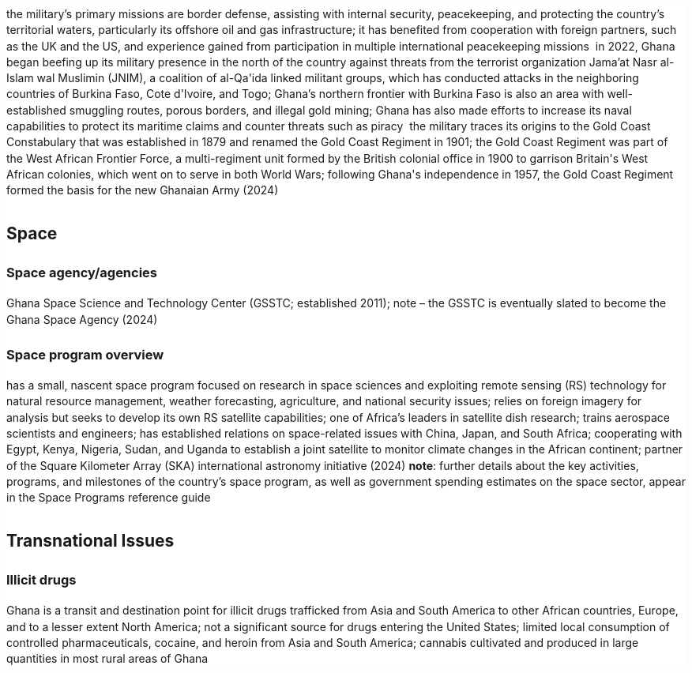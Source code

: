 the military’s primary missions are border defense, assisting with internal security, peacekeeping, and protecting the country’s territorial waters, particularly its offshore oil and gas infrastructure; it has benefited from cooperation with foreign partners, such as the UK and the US, and experience gained from participation in multiple international peacekeeping missions  in 2022, Ghana began beefing up its military presence in the north of the country against threats from the terrorist organization Jama’at Nasr al-Islam wal Muslimin (JNIM), a coalition of al-Qa'ida linked militant groups, which has conducted attacks in the neighboring countries of Burkina Faso, Cote d'Ivoire, and Togo; Ghana’s northern frontier with Burkina Faso is also an area with well-established smuggling routes, porous borders, and illegal gold mining; Ghana has also made efforts to increase its naval capabilities to protect its maritime claims and counter threats such as piracy  the military traces its origins to the Gold Coast Constabulary that was established in 1879 and renamed the Gold Coast Regiment in 1901; the Gold Coast Regiment was part of the West African Frontier Force, a multi-regiment unit formed by the British colonial office in 1900 to garrison Britain's West African colonies, which went on to serve in both World Wars; following Ghana's independence in 1957, the Gold Coast Regiment formed the basis for the new Ghanaian Army (2024)

## Space

### Space agency/agencies
Ghana Space Science and Technology Center (GSSTC; established 2011); note – the GSSTC is eventually slated to become the Ghana Space Agency (2024)

### Space program overview
has a small, nascent space program focused on research in space sciences and exploiting remote sensing (RS) technology for natural resource management, weather forecasting, agriculture, and national security issues; relies on foreign imagery for analysis but seeks to develop its own RS satellite capabilities; one of Africa’s leaders in satellite dish research; trains aerospace scientists and engineers; has established relations on space-related issues with China, Japan, and South Africa; cooperating with Egypt, Kenya, Nigeria, Sudan, and Uganda to establish a joint satellite to monitor climate changes in the African continent; partner of the Square Kilometer Array (SKA) international astronomy initiative (2024)
**note**:  further details about the key activities, programs, and milestones of the country’s space program, as well as government spending estimates on the space sector, appear in the Space Programs reference guide

## Transnational Issues

### Illicit drugs
Ghana is a transit and destination point for illicit drugs trafficked from Asia and South America to other African countries, Europe, and to a lesser extent North America; not a significant source for drugs entering the United States; limited local consumption of controlled pharmaceuticals, cocaine, and heroin from Asia and South America; cannabis cultivated and produced in large quantities in most rural areas of Ghana

